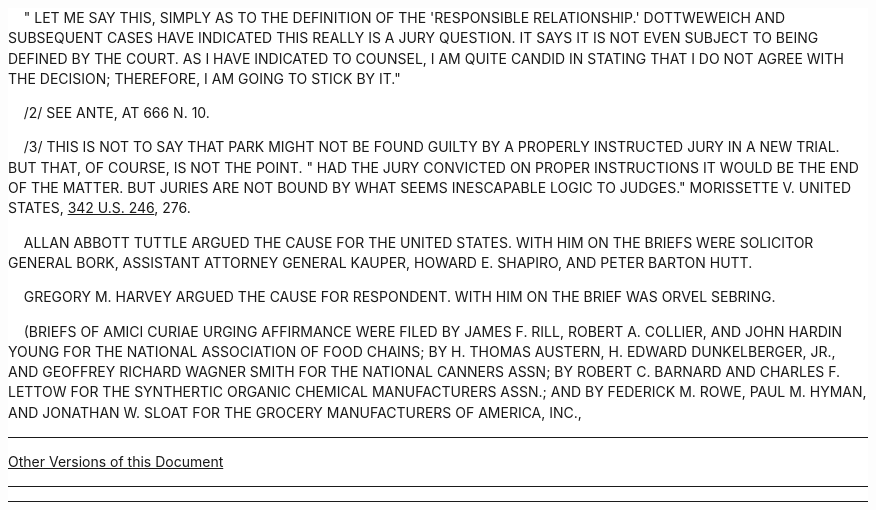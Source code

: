     " LET ME SAY THIS, SIMPLY AS TO THE DEFINITION OF THE 'RESPONSIBLE RELATIONSHIP.'  DOTTWEWEICH AND SUBSEQUENT CASES HAVE INDICATED THIS REALLY IS A JURY QUESTION.  IT SAYS IT IS NOT EVEN SUBJECT TO BEING DEFINED BY THE COURT.  AS I HAVE INDICATED TO COUNSEL, I AM QUITE CANDID IN STATING THAT I DO NOT AGREE WITH THE DECISION; THEREFORE, I AM GOING TO STICK BY IT."

    /2/ SEE ANTE, AT 666 N. 10.

    /3/ THIS IS NOT TO SAY THAT PARK MIGHT NOT BE FOUND GUILTY BY A PROPERLY INSTRUCTED JURY IN A NEW TRIAL.  BUT THAT, OF COURSE, IS NOT THE POINT.  " HAD THE JURY CONVICTED ON PROPER INSTRUCTIONS IT WOULD BE THE END OF THE MATTER.  BUT JURIES ARE NOT BOUND BY WHAT SEEMS INESCAPABLE LOGIC TO JUDGES."  MORISSETTE V. UNITED STATES, [342 U.S. 246][/us/courts/scotus/usReporter/342/246], 276.

    ALLAN ABBOTT TUTTLE ARGUED THE CAUSE FOR THE UNITED STATES.  WITH HIM ON THE BRIEFS WERE SOLICITOR GENERAL BORK, ASSISTANT ATTORNEY GENERAL KAUPER, HOWARD E. SHAPIRO, AND PETER BARTON HUTT.

    GREGORY M. HARVEY ARGUED THE CAUSE FOR RESPONDENT.  WITH HIM ON THE BRIEF WAS ORVEL SEBRING.

    (BRIEFS OF AMICI CURIAE URGING AFFIRMANCE WERE FILED BY JAMES F. RILL, ROBERT A. COLLIER, AND JOHN HARDIN YOUNG FOR THE NATIONAL ASSOCIATION OF FOOD CHAINS; BY H. THOMAS AUSTERN, H. EDWARD DUNKELBERGER, JR., AND GEOFFREY RICHARD WAGNER SMITH FOR THE NATIONAL CANNERS ASSN; BY ROBERT C. BARNARD AND CHARLES F. LETTOW FOR THE SYNTHERTIC ORGANIC CHEMICAL MANUFACTURERS ASSN.; AND BY FEDERICK M. ROWE, PAUL M. HYMAN, AND JONATHAN W. SLOAT FOR THE GROCERY MANUFACTURERS OF AMERICA, INC.,

----------

[Other Versions of this Document](https://publicdocs.github.io/go/links?ns=uslm-x&ref=%2Fus%2Fcourts%2Fscotus%2FusReporter%2F421%2F658)

----------
----------

[/us/courts/scotus/usReporter/421/658]: https://publicdocs.github.io/go/links?ns=uslm-x&ref=%2Fus%2Fcourts%2Fscotus%2FusReporter%2F421%2F658
[/us/courts/scotus/usReporter/320/277]: https://publicdocs.github.io/go/links?ns=uslm-x&ref=%2Fus%2Fcourts%2Fscotus%2FusReporter%2F320%2F277
[/us/courts/scotus/usReporter/361/147]: https://publicdocs.github.io/go/links?ns=uslm-x&ref=%2Fus%2Fcourts%2Fscotus%2FusReporter%2F361%2F147
[/us/courts/scotus/usReporter/342/246]: https://publicdocs.github.io/go/links?ns=uslm-x&ref=%2Fus%2Fcourts%2Fscotus%2FusReporter%2F342%2F246
[/us/stat/52/1042]: https://publicdocs.github.io/go/links?ns=uslm&ref=%2Fus%2Fstat%2F52%2F1042
[/us/usc/t21/s331]: https://publicdocs.github.io/go/links?ns=uslm&ref=%2Fus%2Fusc%2Ft21%2Fs331
[/us/courts/scotus/usReporter/320/277]: https://publicdocs.github.io/go/links?ns=uslm-x&ref=%2Fus%2Fcourts%2Fscotus%2FusReporter%2F320%2F277
[/us/usc/t21/s342]: https://publicdocs.github.io/go/links?ns=uslm&ref=%2Fus%2Fusc%2Ft21%2Fs342
[/us/usc/t21/s331]: https://publicdocs.github.io/go/links?ns=uslm&ref=%2Fus%2Fusc%2Ft21%2Fs331
[/us/courts/scotus/usReporter/320/277]: https://publicdocs.github.io/go/links?ns=uslm-x&ref=%2Fus%2Fcourts%2Fscotus%2FusReporter%2F320%2F277
[/us/courts/scotus/usReporter/320/277]: https://publicdocs.github.io/go/links?ns=uslm-x&ref=%2Fus%2Fcourts%2Fscotus%2FusReporter%2F320%2F277
[/us/courts/scotus/usReporter/415/979]: https://publicdocs.github.io/go/links?ns=uslm-x&ref=%2Fus%2Fcourts%2Fscotus%2FusReporter%2F415%2F979
[/us/usc/t21/s336]: https://publicdocs.github.io/go/links?ns=uslm&ref=%2Fus%2Fusc%2Ft21%2Fs336
[/us/courts/scotus/usReporter/332/689]: https://publicdocs.github.io/go/links?ns=uslm-x&ref=%2Fus%2Fcourts%2Fscotus%2FusReporter%2F332%2F689
[/us/courts/scotus/usReporter/342/246]: https://publicdocs.github.io/go/links?ns=uslm-x&ref=%2Fus%2Fcourts%2Fscotus%2FusReporter%2F342%2F246
[/us/courts/scotus/usReporter/361/147]: https://publicdocs.github.io/go/links?ns=uslm-x&ref=%2Fus%2Fcourts%2Fscotus%2FusReporter%2F361%2F147
[/us/courts/scotus/usReporter/376/86]: https://publicdocs.github.io/go/links?ns=uslm-x&ref=%2Fus%2Fcourts%2Fscotus%2FusReporter%2F376%2F86
[/us/courts/scotus/usReporter/414/141]: https://publicdocs.github.io/go/links?ns=uslm-x&ref=%2Fus%2Fcourts%2Fscotus%2FusReporter%2F414%2F141
[/us/courts/scotus/usReporter/271/104]: https://publicdocs.github.io/go/links?ns=uslm-x&ref=%2Fus%2Fcourts%2Fscotus%2FusReporter%2F271%2F104
[/us/courts/scotus/usReporter/389/837]: https://publicdocs.github.io/go/links?ns=uslm-x&ref=%2Fus%2Fcourts%2Fscotus%2FusReporter%2F389%2F837
[/us/courts/scotus/usReporter/331/532]: https://publicdocs.github.io/go/links?ns=uslm-x&ref=%2Fus%2Fcourts%2Fscotus%2FusReporter%2F331%2F532
[/us/courts/scotus/usReporter/348/121]: https://publicdocs.github.io/go/links?ns=uslm-x&ref=%2Fus%2Fcourts%2Fscotus%2FusReporter%2F348%2F121
[/us/courts/scotus/usReporter/373/427]: https://publicdocs.github.io/go/links?ns=uslm-x&ref=%2Fus%2Fcourts%2Fscotus%2FusReporter%2F373%2F427
[/us/courts/scotus/usReporter/325/91]: https://publicdocs.github.io/go/links?ns=uslm-x&ref=%2Fus%2Fcourts%2Fscotus%2FusReporter%2F325%2F91
[/us/courts/scotus/usReporter/335/469]: https://publicdocs.github.io/go/links?ns=uslm-x&ref=%2Fus%2Fcourts%2Fscotus%2FusReporter%2F335%2F469
[/us/courts/scotus/usReporter/375/894]: https://publicdocs.github.io/go/links?ns=uslm-x&ref=%2Fus%2Fcourts%2Fscotus%2FusReporter%2F375%2F894
[/us/courts/scotus/usReporter/335/843]: https://publicdocs.github.io/go/links?ns=uslm-x&ref=%2Fus%2Fcourts%2Fscotus%2FusReporter%2F335%2F843
[/us/usc/t21/s342]: https://publicdocs.github.io/go/links?ns=uslm&ref=%2Fus%2Fusc%2Ft21%2Fs342
[/us/usc/t21/s331]: https://publicdocs.github.io/go/links?ns=uslm&ref=%2Fus%2Fusc%2Ft21%2Fs331
[/us/usc/t21/s333]: https://publicdocs.github.io/go/links?ns=uslm&ref=%2Fus%2Fusc%2Ft21%2Fs333
[/us/usc/t21/s333]: https://publicdocs.github.io/go/links?ns=uslm&ref=%2Fus%2Fusc%2Ft21%2Fs333
[/us/stat/34/768]: https://publicdocs.github.io/go/links?ns=uslm&ref=%2Fus%2Fstat%2F34%2F768
[/us/courts/scotus/usReporter/320/277]: https://publicdocs.github.io/go/links?ns=uslm-x&ref=%2Fus%2Fcourts%2Fscotus%2FusReporter%2F320%2F277

[/us/courts/scotus/usReporter/353/974]: https://publicdocs.github.io/go/links?ns=uslm-x&ref=%2Fus%2Fcourts%2Fscotus%2FusReporter%2F353%2F974
[/us/courts/scotus/usReporter/360/931]: https://publicdocs.github.io/go/links?ns=uslm-x&ref=%2Fus%2Fcourts%2Fscotus%2FusReporter%2F360%2F931
[/us/courts/scotus/usReporter/156/51]: https://publicdocs.github.io/go/links?ns=uslm-x&ref=%2Fus%2Fcourts%2Fscotus%2FusReporter%2F156%2F51
[/us/courts/scotus/usReporter/382/399]: https://publicdocs.github.io/go/links?ns=uslm-x&ref=%2Fus%2Fcourts%2Fscotus%2FusReporter%2F382%2F399
[/us/courts/scotus/usReporter/378/368]: https://publicdocs.github.io/go/links?ns=uslm-x&ref=%2Fus%2Fcourts%2Fscotus%2FusReporter%2F378%2F368
[/us/courts/scotus/usReporter/409/100]: https://publicdocs.github.io/go/links?ns=uslm-x&ref=%2Fus%2Fcourts%2Fscotus%2FusReporter%2F409%2F100
